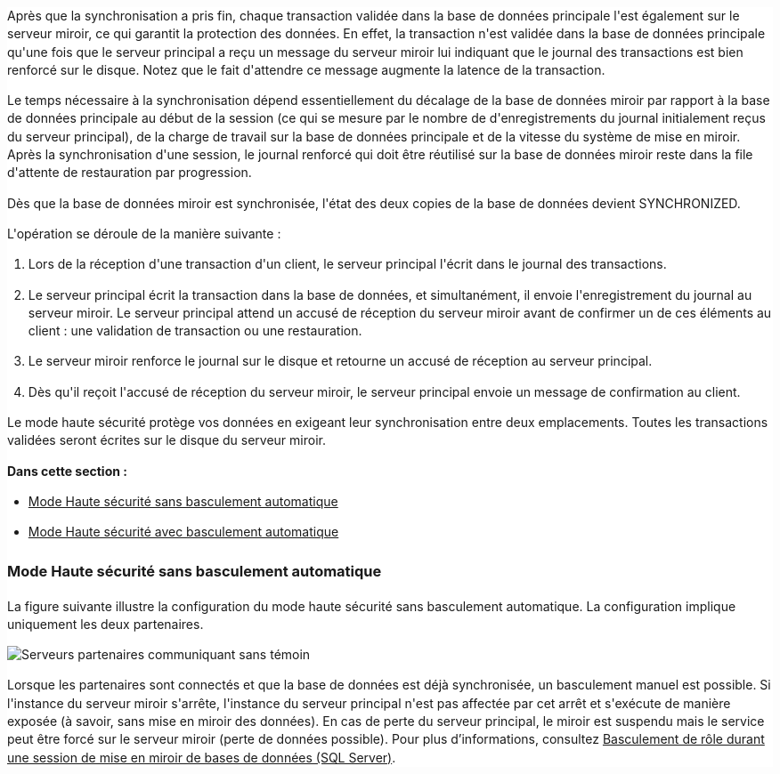  Après que la synchronisation a pris fin, chaque transaction validée dans la base de données principale l'est également sur le serveur miroir, ce qui garantit la protection des données. En effet, la transaction n'est validée dans la base de données principale qu'une fois que le serveur principal a reçu un message du serveur miroir lui indiquant que le journal des transactions est bien renforcé sur le disque. Notez que le fait d'attendre ce message augmente la latence de la transaction.  
  
 Le temps nécessaire à la synchronisation dépend essentiellement du décalage de la base de données miroir par rapport à la base de données principale au début de la session (ce qui se mesure par le nombre de d'enregistrements du journal initialement reçus du serveur principal), de la charge de travail sur la base de données principale et de la vitesse du système de mise en miroir. Après la synchronisation d'une session, le journal renforcé qui doit être réutilisé sur la base de données miroir reste dans la file d'attente de restauration par progression.  
  
 Dès que la base de données miroir est synchronisée, l'état des deux copies de la base de données devient SYNCHRONIZED.  
  
 L'opération se déroule de la manière suivante :  
  
1.  Lors de la réception d'une transaction d'un client, le serveur principal l'écrit dans le journal des transactions.  
  
2.  Le serveur principal écrit la transaction dans la base de données, et simultanément, il envoie l'enregistrement du journal au serveur miroir. Le serveur principal attend un accusé de réception du serveur miroir avant de confirmer un de ces éléments au client : une validation de transaction ou une restauration.  
  
3.  Le serveur miroir renforce le journal sur le disque et retourne un accusé de réception au serveur principal.  
  
4.  Dès qu'il reçoit l'accusé de réception du serveur miroir, le serveur principal envoie un message de confirmation au client.  
  
 Le mode haute sécurité protège vos données en exigeant leur synchronisation entre deux emplacements. Toutes les transactions validées seront écrites sur le disque du serveur miroir.  
  
 **Dans cette section :**  
  
-   [Mode Haute sécurité sans basculement automatique](#HighSafetyWithOutAutoFailover)  
  
-   [Mode Haute sécurité avec basculement automatique](#HighSafetyWithAutoFailover)  
  
###  <a name="HighSafetyWithOutAutoFailover"></a> Mode Haute sécurité sans basculement automatique  
 La figure suivante illustre la configuration du mode haute sécurité sans basculement automatique. La configuration implique uniquement les deux partenaires.  
  
 ![Serveurs partenaires communiquant sans témoin](../../database-engine/database-mirroring/media/dbm-high-protection-mode.gif "Serveurs partenaires communiquant sans témoin")  
  
 Lorsque les partenaires sont connectés et que la base de données est déjà synchronisée, un basculement manuel est possible. Si l'instance du serveur miroir s'arrête, l'instance du serveur principal n'est pas affectée par cet arrêt et s'exécute de manière exposée (à savoir, sans mise en miroir des données). En cas de perte du serveur principal, le miroir est suspendu mais le service peut être forcé sur le serveur miroir (perte de données possible). Pour plus d’informations, consultez [Basculement de rôle durant une session de mise en miroir de bases de données &#40;SQL Server&#41;](../../database-engine/database-mirroring/role-switching-during-a-database-mirroring-session-sql-server.md).  
  